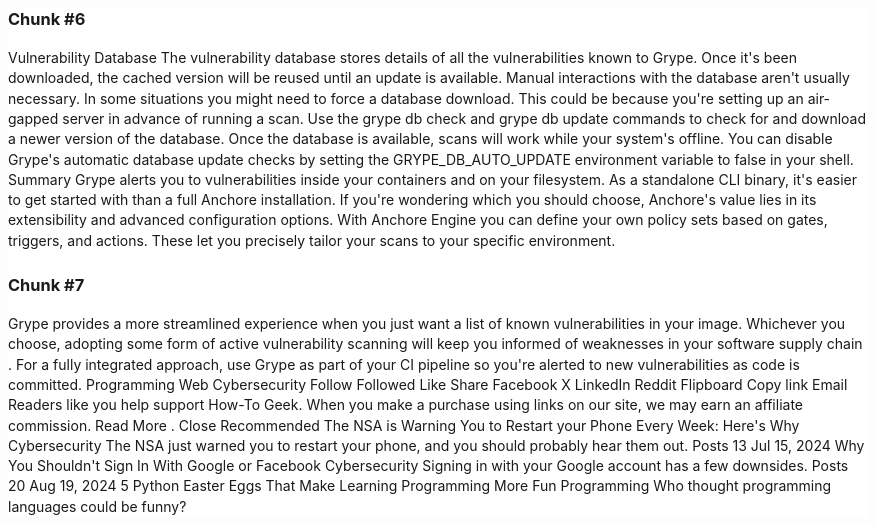 ### Chunk #6
Vulnerability Database
The vulnerability database stores details of all the vulnerabilities known to Grype. Once it's been downloaded, the cached version will be reused until an update is available. Manual interactions with the database aren't usually necessary. In some situations you might need to force a database download. This could be because you're setting up an air-gapped server in advance of running a scan. Use the
grype db check
 and
grype db update
 commands to check for and download a newer version of the database. Once the database is available, scans will work while your system's offline. You can disable Grype's automatic database update checks by setting the
GRYPE_DB_AUTO_UPDATE
 environment variable to
false
 in your shell.                         Summary
Grype alerts you to vulnerabilities inside your containers and on your filesystem. As a standalone CLI binary, it's easier to get started with than a full Anchore installation. If you're wondering which you should choose, Anchore's value lies in its extensibility and advanced configuration options. With Anchore Engine you can define your own policy sets based on gates, triggers, and actions. These let you precisely tailor your scans to your specific environment.

### Chunk #7
Grype provides a more streamlined experience when you just want a list of known vulnerabilities in your image. Whichever you choose, adopting some form of active vulnerability scanning will keep you informed of weaknesses in your
software supply chain
. For a fully integrated approach, use Grype as part of your CI pipeline so you're alerted to new vulnerabilities as code is committed. Programming
Web
Cybersecurity
                                            Follow
                                            Followed
                    Like
Share
Facebook
X
LinkedIn
Reddit
Flipboard
Copy link
Email
Readers like you help support How-To Geek. When you make a purchase using links on our site, we may earn an affiliate commission.
Read More
. Close
Recommended
			The NSA is Warning You to Restart your Phone Every Week: Here's Why
Cybersecurity
The NSA just warned you to restart your phone, and you should probably hear them out. Posts
13
Jul 15, 2024
			Why You Shouldn't Sign In With Google or Facebook
Cybersecurity
Signing in with your Google account has a few downsides.
Posts
20
Aug 19, 2024
			5 Python Easter Eggs That Make Learning Programming More Fun
Programming
Who thought programming languages could be funny?

